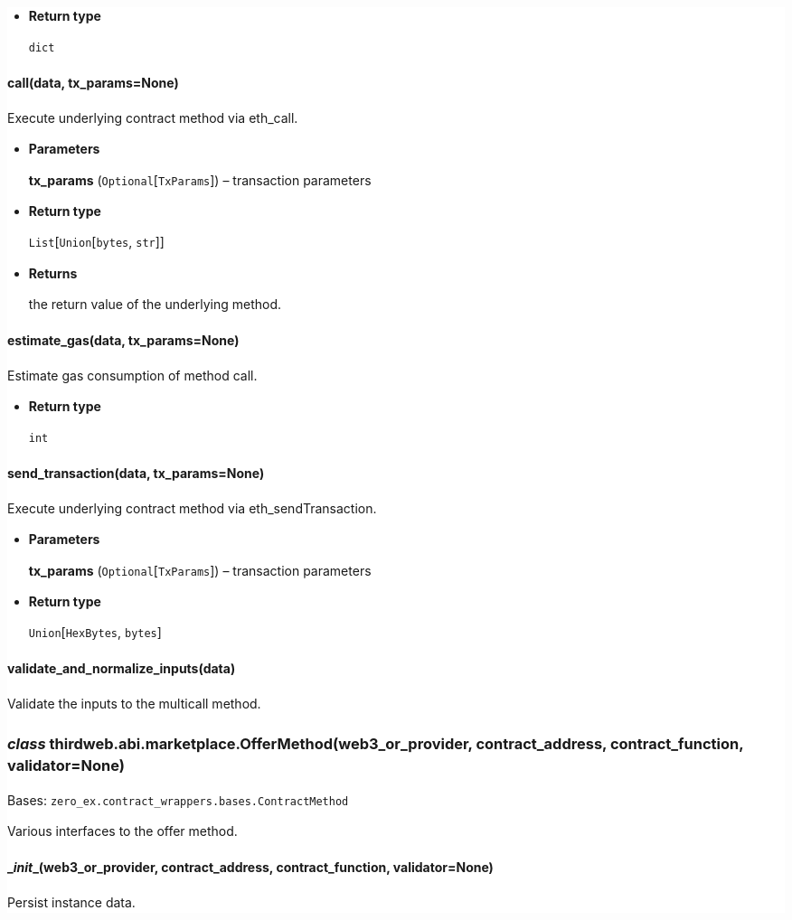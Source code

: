 
* **Return type**

    `dict`



#### call(data, tx_params=None)
Execute underlying contract method via eth_call.


* **Parameters**

    **tx_params** (`Optional`[`TxParams`]) – transaction parameters



* **Return type**

    `List`[`Union`[`bytes`, `str`]]



* **Returns**

    the return value of the underlying method.



#### estimate_gas(data, tx_params=None)
Estimate gas consumption of method call.


* **Return type**

    `int`



#### send_transaction(data, tx_params=None)
Execute underlying contract method via eth_sendTransaction.


* **Parameters**

    **tx_params** (`Optional`[`TxParams`]) – transaction parameters



* **Return type**

    `Union`[`HexBytes`, `bytes`]



#### validate_and_normalize_inputs(data)
Validate the inputs to the multicall method.


### _class_ thirdweb.abi.marketplace.OfferMethod(web3_or_provider, contract_address, contract_function, validator=None)
Bases: `zero_ex.contract_wrappers.bases.ContractMethod`

Various interfaces to the offer method.


#### \__init__(web3_or_provider, contract_address, contract_function, validator=None)
Persist instance data.
